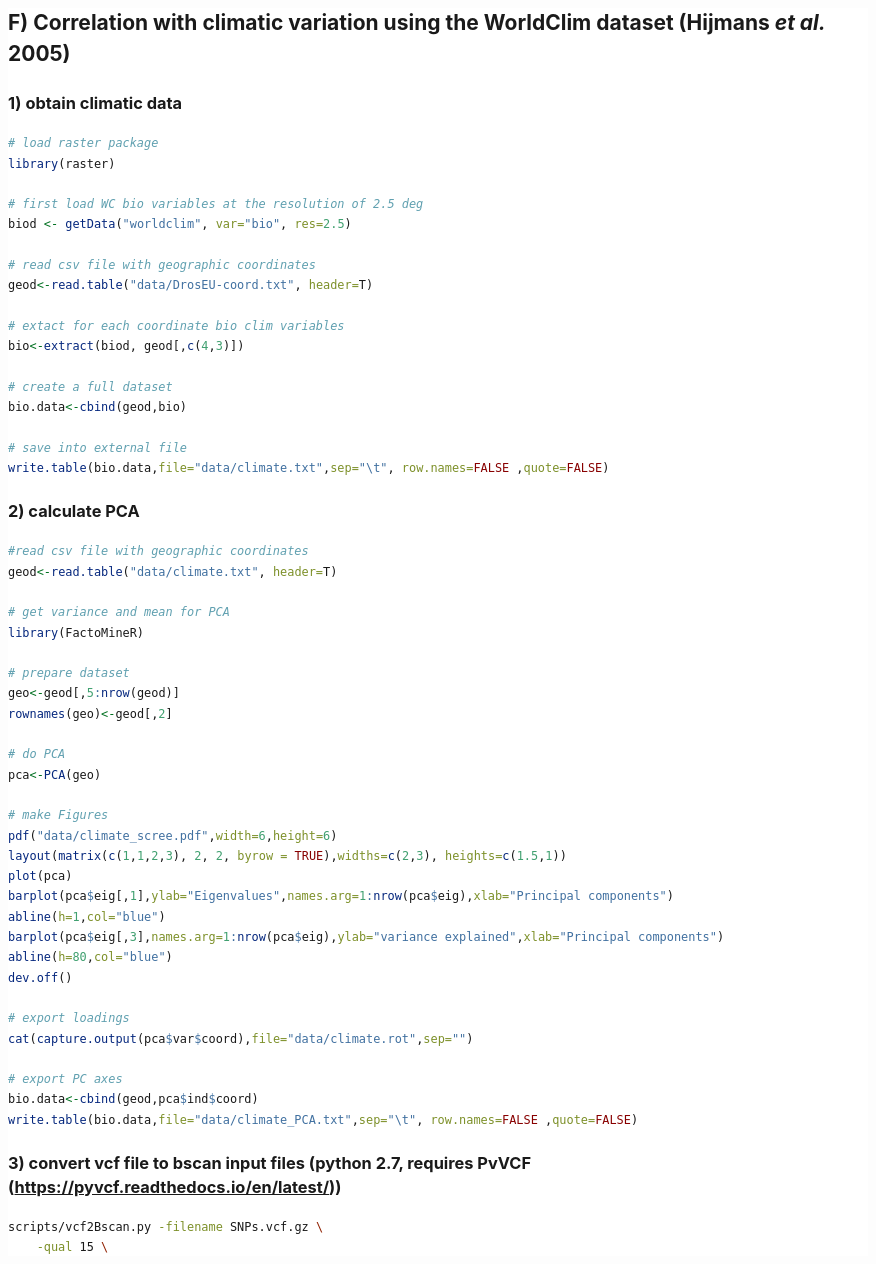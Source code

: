 ## F) Correlation with climatic variation using the WorldClim dataset (Hijmans *et al.* 2005)

### 1) obtain climatic data

```R
# load raster package
library(raster)

# first load WC bio variables at the resolution of 2.5 deg
biod <- getData("worldclim", var="bio", res=2.5)

# read csv file with geographic coordinates
geod<-read.table("data/DrosEU-coord.txt", header=T)

# extact for each coordinate bio clim variables
bio<-extract(biod, geod[,c(4,3)])

# create a full dataset
bio.data<-cbind(geod,bio)

# save into external file
write.table(bio.data,file="data/climate.txt",sep="\t", row.names=FALSE ,quote=FALSE)
```
### 2) calculate PCA

```R
#read csv file with geographic coordinates
geod<-read.table("data/climate.txt", header=T)

# get variance and mean for PCA
library(FactoMineR)

# prepare dataset
geo<-geod[,5:nrow(geod)]
rownames(geo)<-geod[,2]

# do PCA
pca<-PCA(geo)

# make Figures
pdf("data/climate_scree.pdf",width=6,height=6)
layout(matrix(c(1,1,2,3), 2, 2, byrow = TRUE),widths=c(2,3), heights=c(1.5,1))
plot(pca)
barplot(pca$eig[,1],ylab="Eigenvalues",names.arg=1:nrow(pca$eig),xlab="Principal components")
abline(h=1,col="blue")
barplot(pca$eig[,3],names.arg=1:nrow(pca$eig),ylab="variance explained",xlab="Principal components")
abline(h=80,col="blue")
dev.off()

# export loadings
cat(capture.output(pca$var$coord),file="data/climate.rot",sep="")

# export PC axes
bio.data<-cbind(geod,pca$ind$coord)
write.table(bio.data,file="data/climate_PCA.txt",sep="\t", row.names=FALSE ,quote=FALSE)
```
### 3) convert vcf file to bscan input files (python 2.7, requires PvVCF (https://pyvcf.readthedocs.io/en/latest/))
```bash
scripts/vcf2Bscan.py -filename SNPs.vcf.gz \
	-qual 15 \
```